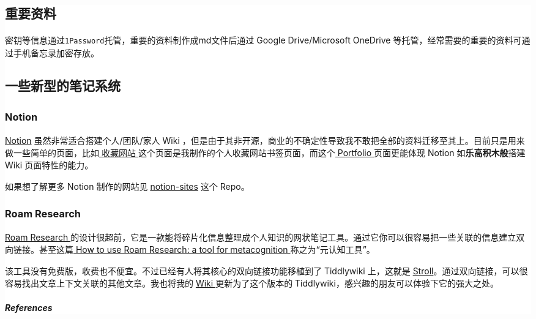 ## 重要资料

密钥等信息通过`1Password`托管，重要的资料制作成md文件后通过 Google Drive/Microsoft OneDrive 等托管，经常需要的重要的资料可通过手机备忘录加密存放。

## 一些新型的笔记系统

### Notion

[Notion](https://www.notion.so/) 虽然非常适合搭建个人/团队/家人 Wiki ，但是由于其非开源，商业的不确定性导致我不敢把全部的资料迁移至其上。目前只是用来做一些简单的页面，比如[ 收藏网站 ](https://www.notion.so/mdw/a722ba82bf184833bb33628c85b18dae)这个页面是我制作的个人收藏网站书签页面，而这个[ Portfolio ](https://www.notion.so/mdw/e0ed086e701a4d0aaa4839d2c7aa62ea)页面更能体现 Notion 如**乐高积木般**搭建 Wiki 页面特性的能力。

如果想了解更多 Notion 制作的网站见 [notion-sites](https://github.com/madawei2699/notion-sites) 这个 Repo。
### Roam Research

[ Roam Research ](https://roamresearch.com/)的设计很超前，它是一款能将碎片化信息整理成个人知识的网状笔记工具。通过它你可以很容易把一些关联的信息建立双向链接。甚至这篇[ How to use Roam Research: a tool for metacognition ](https://nesslabs.com/roam-research) 称之为“元认知工具”。

该工具没有免费版，收费也不便宜。不过已经有人将其核心的双向链接功能移植到了 Tiddlywiki 上，这就是 [Stroll](https://giffmex.org/stroll/stroll.html)。通过双向链接，可以很容易找出文章上下文关联的其他文章。我也将我的 [ Wiki ](https://wiki.bmpi.dev/) 更新为了这个版本的 Tiddlywiki，感兴趣的朋友可以体验下它的强大之处。

#### *References*

[^0]: <https://www.slant.co/versus/5116/8769/~tiddlywiki_vs_org-mode>
[^1]: <https://github.com/bmpi-dev/wiki.bmpi.dev>
[^2]: <https://web.archive.org/web/20191230143823/https://gigaom.com/2012/09/19/the-disappearing-web-information-decay-is-eating-away-our-history/>
[^3]: <https://aws.amazon.com/cn/s3/>
[^4]: <https://en.wikipedia.org/wiki/Wayback_Machine>
[^5]: <https://wiki.bmpi.dev/#wayback%20machine>
